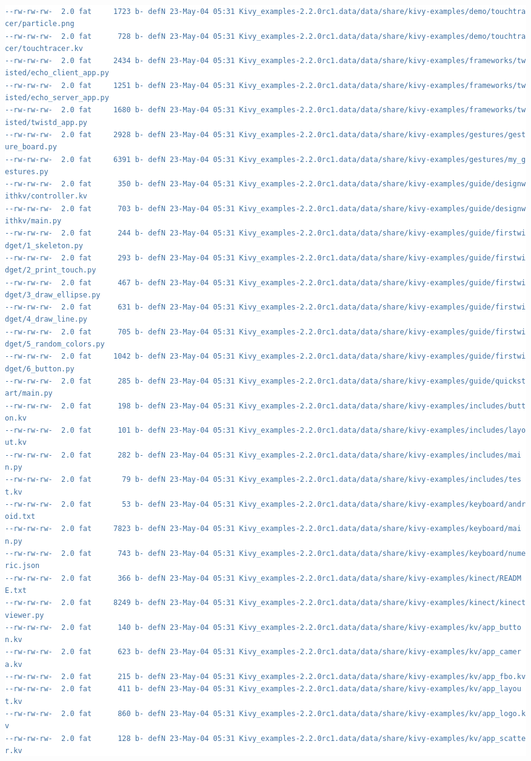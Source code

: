 ```diff
--rw-rw-rw-  2.0 fat     1723 b- defN 23-May-04 05:31 Kivy_examples-2.2.0rc1.data/data/share/kivy-examples/demo/touchtracer/particle.png
--rw-rw-rw-  2.0 fat      728 b- defN 23-May-04 05:31 Kivy_examples-2.2.0rc1.data/data/share/kivy-examples/demo/touchtracer/touchtracer.kv
--rw-rw-rw-  2.0 fat     2434 b- defN 23-May-04 05:31 Kivy_examples-2.2.0rc1.data/data/share/kivy-examples/frameworks/twisted/echo_client_app.py
--rw-rw-rw-  2.0 fat     1251 b- defN 23-May-04 05:31 Kivy_examples-2.2.0rc1.data/data/share/kivy-examples/frameworks/twisted/echo_server_app.py
--rw-rw-rw-  2.0 fat     1680 b- defN 23-May-04 05:31 Kivy_examples-2.2.0rc1.data/data/share/kivy-examples/frameworks/twisted/twistd_app.py
--rw-rw-rw-  2.0 fat     2928 b- defN 23-May-04 05:31 Kivy_examples-2.2.0rc1.data/data/share/kivy-examples/gestures/gesture_board.py
--rw-rw-rw-  2.0 fat     6391 b- defN 23-May-04 05:31 Kivy_examples-2.2.0rc1.data/data/share/kivy-examples/gestures/my_gestures.py
--rw-rw-rw-  2.0 fat      350 b- defN 23-May-04 05:31 Kivy_examples-2.2.0rc1.data/data/share/kivy-examples/guide/designwithkv/controller.kv
--rw-rw-rw-  2.0 fat      703 b- defN 23-May-04 05:31 Kivy_examples-2.2.0rc1.data/data/share/kivy-examples/guide/designwithkv/main.py
--rw-rw-rw-  2.0 fat      244 b- defN 23-May-04 05:31 Kivy_examples-2.2.0rc1.data/data/share/kivy-examples/guide/firstwidget/1_skeleton.py
--rw-rw-rw-  2.0 fat      293 b- defN 23-May-04 05:31 Kivy_examples-2.2.0rc1.data/data/share/kivy-examples/guide/firstwidget/2_print_touch.py
--rw-rw-rw-  2.0 fat      467 b- defN 23-May-04 05:31 Kivy_examples-2.2.0rc1.data/data/share/kivy-examples/guide/firstwidget/3_draw_ellipse.py
--rw-rw-rw-  2.0 fat      631 b- defN 23-May-04 05:31 Kivy_examples-2.2.0rc1.data/data/share/kivy-examples/guide/firstwidget/4_draw_line.py
--rw-rw-rw-  2.0 fat      705 b- defN 23-May-04 05:31 Kivy_examples-2.2.0rc1.data/data/share/kivy-examples/guide/firstwidget/5_random_colors.py
--rw-rw-rw-  2.0 fat     1042 b- defN 23-May-04 05:31 Kivy_examples-2.2.0rc1.data/data/share/kivy-examples/guide/firstwidget/6_button.py
--rw-rw-rw-  2.0 fat      285 b- defN 23-May-04 05:31 Kivy_examples-2.2.0rc1.data/data/share/kivy-examples/guide/quickstart/main.py
--rw-rw-rw-  2.0 fat      198 b- defN 23-May-04 05:31 Kivy_examples-2.2.0rc1.data/data/share/kivy-examples/includes/button.kv
--rw-rw-rw-  2.0 fat      101 b- defN 23-May-04 05:31 Kivy_examples-2.2.0rc1.data/data/share/kivy-examples/includes/layout.kv
--rw-rw-rw-  2.0 fat      282 b- defN 23-May-04 05:31 Kivy_examples-2.2.0rc1.data/data/share/kivy-examples/includes/main.py
--rw-rw-rw-  2.0 fat       79 b- defN 23-May-04 05:31 Kivy_examples-2.2.0rc1.data/data/share/kivy-examples/includes/test.kv
--rw-rw-rw-  2.0 fat       53 b- defN 23-May-04 05:31 Kivy_examples-2.2.0rc1.data/data/share/kivy-examples/keyboard/android.txt
--rw-rw-rw-  2.0 fat     7823 b- defN 23-May-04 05:31 Kivy_examples-2.2.0rc1.data/data/share/kivy-examples/keyboard/main.py
--rw-rw-rw-  2.0 fat      743 b- defN 23-May-04 05:31 Kivy_examples-2.2.0rc1.data/data/share/kivy-examples/keyboard/numeric.json
--rw-rw-rw-  2.0 fat      366 b- defN 23-May-04 05:31 Kivy_examples-2.2.0rc1.data/data/share/kivy-examples/kinect/README.txt
--rw-rw-rw-  2.0 fat     8249 b- defN 23-May-04 05:31 Kivy_examples-2.2.0rc1.data/data/share/kivy-examples/kinect/kinectviewer.py
--rw-rw-rw-  2.0 fat      140 b- defN 23-May-04 05:31 Kivy_examples-2.2.0rc1.data/data/share/kivy-examples/kv/app_button.kv
--rw-rw-rw-  2.0 fat      623 b- defN 23-May-04 05:31 Kivy_examples-2.2.0rc1.data/data/share/kivy-examples/kv/app_camera.kv
--rw-rw-rw-  2.0 fat      215 b- defN 23-May-04 05:31 Kivy_examples-2.2.0rc1.data/data/share/kivy-examples/kv/app_fbo.kv
--rw-rw-rw-  2.0 fat      411 b- defN 23-May-04 05:31 Kivy_examples-2.2.0rc1.data/data/share/kivy-examples/kv/app_layout.kv
--rw-rw-rw-  2.0 fat      860 b- defN 23-May-04 05:31 Kivy_examples-2.2.0rc1.data/data/share/kivy-examples/kv/app_logo.kv
--rw-rw-rw-  2.0 fat      128 b- defN 23-May-04 05:31 Kivy_examples-2.2.0rc1.data/data/share/kivy-examples/kv/app_scatter.kv
```